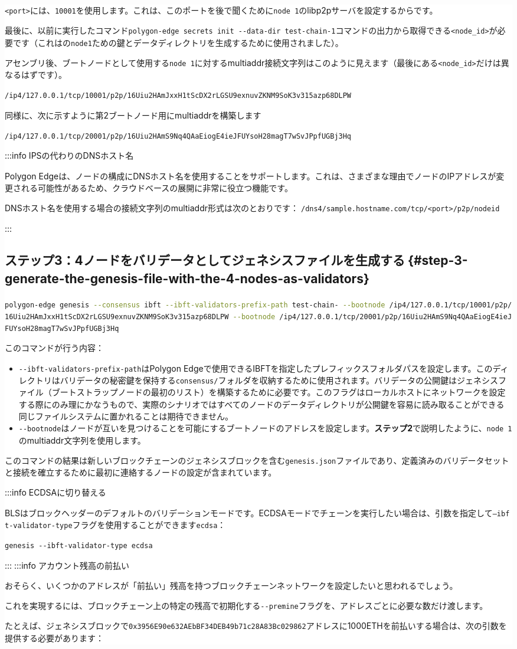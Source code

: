 `<port>`には、`10001`を使用します。これは、このポートを後で聞くために`node 1`のlibp2pサーバを設定するからです。

最後に、以前に実行したコマンド`polygon-edge secrets init --data-dir test-chain-1`コマンドの出力から取得できる`<node_id>`が必要です（これはの`node1`ための鍵とデータディレクトリを生成するために使用されました）。

アセンブリ後、ブートノードとして使用する`node 1`に対するmultiaddr接続文字列はこのように見えます（最後にある`<node_id>`だけは異なるはずです）。
```
/ip4/127.0.0.1/tcp/10001/p2p/16Uiu2HAmJxxH1tScDX2rLGSU9exnuvZKNM9SoK3v315azp68DLPW
```
同様に、次に示すように第2ブートノード用にmultiaddrを構築します
```
/ip4/127.0.0.1/tcp/20001/p2p/16Uiu2HAmS9Nq4QAaEiogE4ieJFUYsoH28magT7wSvJPpfUGBj3Hq
```

:::info IPSの代わりのDNSホスト名

Polygon Edgeは、ノードの構成にDNSホスト名を使用することをサポートします。これは、さまざまな理由でノードのIPアドレスが変更される可能性があるため、クラウドベースの展開に非常に役立つ機能です。

DNSホスト名を使用する場合の接続文字列のmultiaddr形式は次のとおりです：
`/dns4/sample.hostname.com/tcp/<port>/p2p/nodeid`

:::


## ステップ3：4ノードをバリデータとしてジェネシスファイルを生成する {#step-3-generate-the-genesis-file-with-the-4-nodes-as-validators}

````bash
polygon-edge genesis --consensus ibft --ibft-validators-prefix-path test-chain- --bootnode /ip4/127.0.0.1/tcp/10001/p2p/16Uiu2HAmJxxH1tScDX2rLGSU9exnuvZKNM9SoK3v315azp68DLPW --bootnode /ip4/127.0.0.1/tcp/20001/p2p/16Uiu2HAmS9Nq4QAaEiogE4ieJFUYsoH28magT7wSvJPpfUGBj3Hq
````

このコマンドが行う内容：

* `--ibft-validators-prefix-path`はPolygon Edgeで使用できるIBFTを指定したプレフィックスフォルダパスを設定します。このディレクトリはバリデータの秘密鍵を保持する`consensus/`フォルダを収納するために使用されます。バリデータの公開鍵はジェネシスファイル（ブートストラップノードの最初のリスト）を構築するために必要です。このフラグはローカルホストにネットワークを設定する際にのみ理にかなうもので、実際のシナリオではすべてのノードのデータディレクトリが公開鍵を容易に読み取ることができる同じファイルシステムに置かれることは期待できません。
* `--bootnode`はノードが互いを見つけることを可能にするブートノードのアドレスを設定します。**ステップ2**で説明したように、`node 1`のmultiaddr文字列を使用します。

このコマンドの結果は新しいブロックチェーンのジェネシスブロックを含む`genesis.json`ファイルであり、定義済みのバリデータセットと接続を確立するために最初に連絡するノードの設定が含まれています。

:::info ECDSAに切り替える

BLSはブロックヘッダーのデフォルトのバリデーションモードです。ECDSAモードでチェーンを実行したい場合は、引数を指定して`—ibft-validator-type`フラグを使用することができます`ecdsa`：

```
genesis --ibft-validator-type ecdsa
```
:::
:::info アカウント残高の前払い

おそらく、いくつかのアドレスが「前払い」残高を持つブロックチェーンネットワークを設定したいと思われるでしょう。

これを実現するには、ブロックチェーン上の特定の残高で初期化する`--premine`フラグを、アドレスごとに必要な数だけ渡します。

たとえば、ジェネシスブロックで`0x3956E90e632AEbBF34DEB49b71c28A83Bc029862`アドレスに1000ETHを前払いする場合は、次の引数を提供する必要があります：
